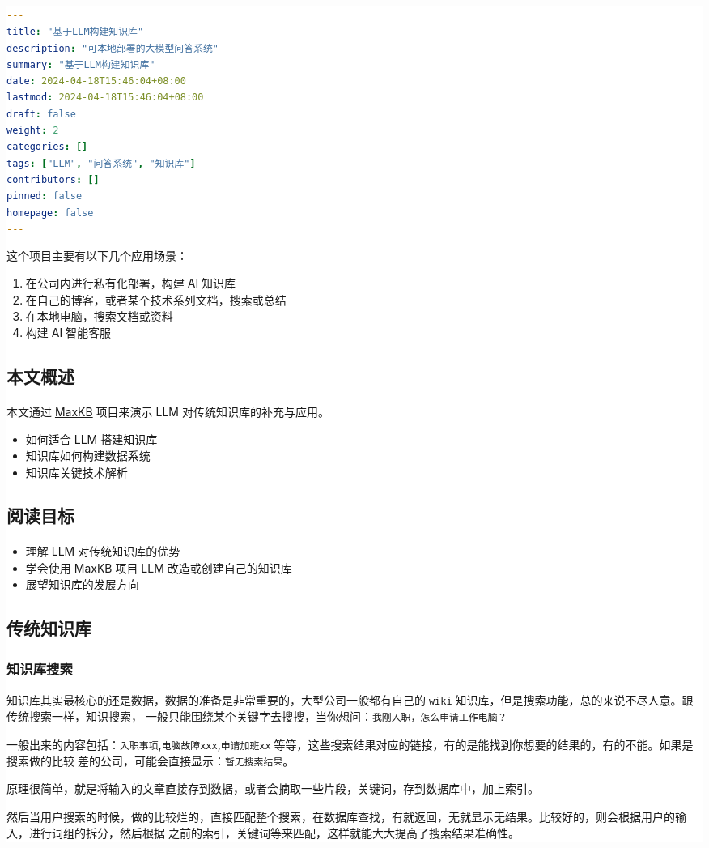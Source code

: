 ```yaml
---
title: "基于LLM构建知识库"
description: "可本地部署的大模型问答系统"
summary: "基于LLM构建知识库"
date: 2024-04-18T15:46:04+08:00
lastmod: 2024-04-18T15:46:04+08:00
draft: false
weight: 2
categories: []
tags: ["LLM", "问答系统", "知识库"]
contributors: []
pinned: false
homepage: false
---
```


这个项目主要有以下几个应用场景：

1. 在公司内进行私有化部署，构建 AI 知识库
2. 在自己的博客，或者某个技术系列文档，搜索或总结
3. 在本地电脑，搜索文档或资料
4. 构建 AI 智能客服

## 本文概述

本文通过 [MaxKB](https://github.com/1Panel-dev/MaxKB) 项目来演示 LLM 对传统知识库的补充与应用。

* 如何适合 LLM 搭建知识库
* 知识库如何构建数据系统
* 知识库关键技术解析

## 阅读目标

* 理解 LLM 对传统知识库的优势
* 学会使用 MaxKB 项目 LLM 改造或创建自己的知识库
* 展望知识库的发展方向

## 传统知识库

### 知识库搜索

知识库其实最核心的还是数据，数据的准备是非常重要的，大型公司一般都有自己的 `wiki` 知识库，但是搜索功能，总的来说不尽人意。跟传统搜索一样，知识搜索，
一般只能围绕某个关键字去搜搜，当你想问：`我刚入职，怎么申请工作电脑？`

一般出来的内容包括：`入职事项`,`电脑故障xxx`,`申请加班xx` 等等，这些搜索结果对应的链接，有的是能找到你想要的结果的，有的不能。如果是搜索做的比较
差的公司，可能会直接显示：`暂无搜索结果`。

原理很简单，就是将输入的文章直接存到数据，或者会摘取一些片段，关键词，存到数据库中，加上索引。

然后当用户搜索的时候，做的比较烂的，直接匹配整个搜索，在数据库查找，有就返回，无就显示无结果。比较好的，则会根据用户的输入，进行词组的拆分，然后根据
之前的索引，关键词等来匹配，这样就能大大提高了搜索结果准确性。
